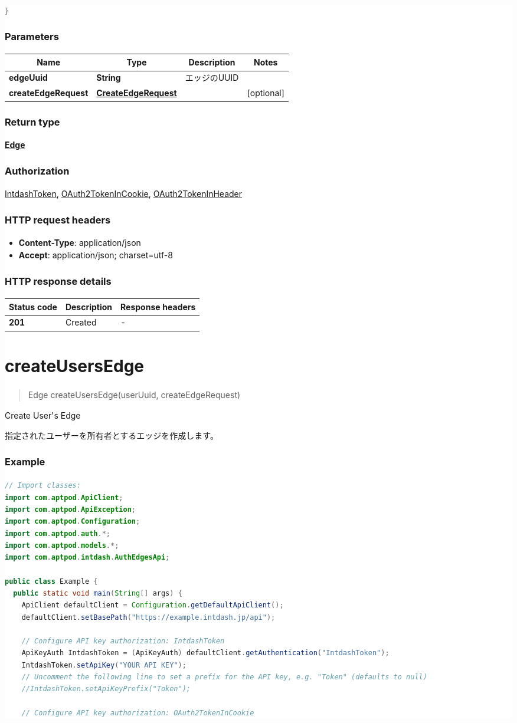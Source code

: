 ```java
}
```

### Parameters

| Name | Type | Description  | Notes |
|------------- | ------------- | ------------- | -------------|
| **edgeUuid** | **String**| エッジのUUID | |
| **createEdgeRequest** | [**CreateEdgeRequest**](CreateEdgeRequest.md)|  | [optional] |

### Return type

[**Edge**](Edge.md)

### Authorization

[IntdashToken](../README.md#IntdashToken), [OAuth2TokenInCookie](../README.md#OAuth2TokenInCookie), [OAuth2TokenInHeader](../README.md#OAuth2TokenInHeader)

### HTTP request headers

 - **Content-Type**: application/json
 - **Accept**: application/json; charset=utf-8

### HTTP response details
| Status code | Description | Response headers |
|-------------|-------------|------------------|
| **201** | Created |  -  |

<a id="createUsersEdge"></a>
# **createUsersEdge**
> Edge createUsersEdge(userUuid, createEdgeRequest)

Create User&#39;s Edge

指定されたユーザーを所有者とするエッジを作成します。

### Example
```java
// Import classes:
import com.aptpod.ApiClient;
import com.aptpod.ApiException;
import com.aptpod.Configuration;
import com.aptpod.auth.*;
import com.aptpod.models.*;
import com.aptpod.intdash.AuthEdgesApi;

public class Example {
  public static void main(String[] args) {
    ApiClient defaultClient = Configuration.getDefaultApiClient();
    defaultClient.setBasePath("https://example.intdash.jp/api");
    
    // Configure API key authorization: IntdashToken
    ApiKeyAuth IntdashToken = (ApiKeyAuth) defaultClient.getAuthentication("IntdashToken");
    IntdashToken.setApiKey("YOUR API KEY");
    // Uncomment the following line to set a prefix for the API key, e.g. "Token" (defaults to null)
    //IntdashToken.setApiKeyPrefix("Token");

    // Configure API key authorization: OAuth2TokenInCookie
```